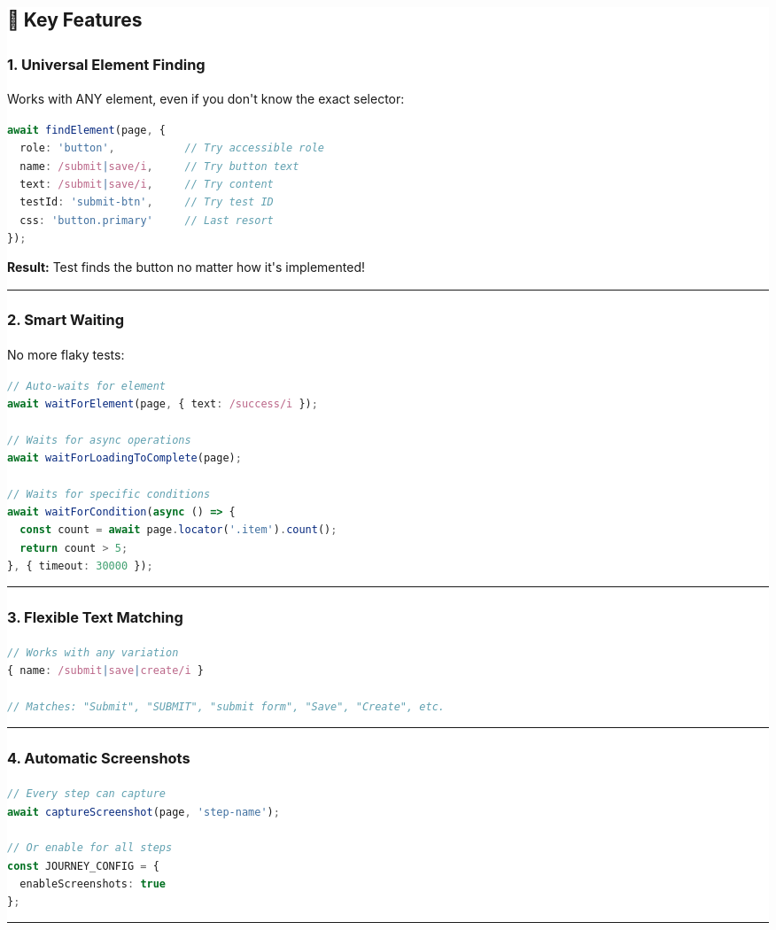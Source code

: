 ## 🌟 Key Features

### 1. Universal Element Finding

Works with ANY element, even if you don't know the exact selector:

```typescript
await findElement(page, {
  role: 'button',           // Try accessible role
  name: /submit|save/i,     // Try button text
  text: /submit|save/i,     // Try content
  testId: 'submit-btn',     // Try test ID
  css: 'button.primary'     // Last resort
});
```

**Result:** Test finds the button no matter how it's implemented!

---

### 2. Smart Waiting

No more flaky tests:

```typescript
// Auto-waits for element
await waitForElement(page, { text: /success/i });

// Waits for async operations
await waitForLoadingToComplete(page);

// Waits for specific conditions
await waitForCondition(async () => {
  const count = await page.locator('.item').count();
  return count > 5;
}, { timeout: 30000 });
```

---

### 3. Flexible Text Matching

```typescript
// Works with any variation
{ name: /submit|save|create/i }

// Matches: "Submit", "SUBMIT", "submit form", "Save", "Create", etc.
```

---

### 4. Automatic Screenshots

```typescript
// Every step can capture
await captureScreenshot(page, 'step-name');

// Or enable for all steps
const JOURNEY_CONFIG = {
  enableScreenshots: true
};
```

---